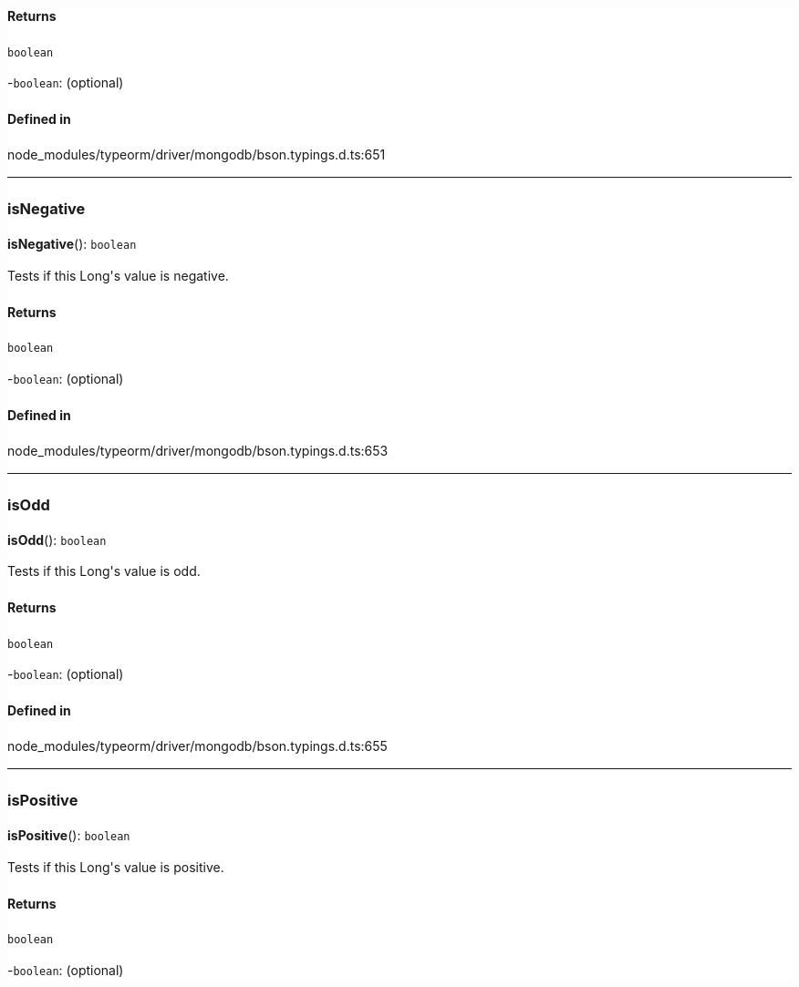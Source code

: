 #### Returns

`boolean`

-`boolean`: (optional) 

#### Defined in

node_modules/typeorm/driver/mongodb/bson.typings.d.ts:651

___

### isNegative

**isNegative**(): `boolean`

Tests if this Long's value is negative.

#### Returns

`boolean`

-`boolean`: (optional) 

#### Defined in

node_modules/typeorm/driver/mongodb/bson.typings.d.ts:653

___

### isOdd

**isOdd**(): `boolean`

Tests if this Long's value is odd.

#### Returns

`boolean`

-`boolean`: (optional) 

#### Defined in

node_modules/typeorm/driver/mongodb/bson.typings.d.ts:655

___

### isPositive

**isPositive**(): `boolean`

Tests if this Long's value is positive.

#### Returns

`boolean`

-`boolean`: (optional) 
